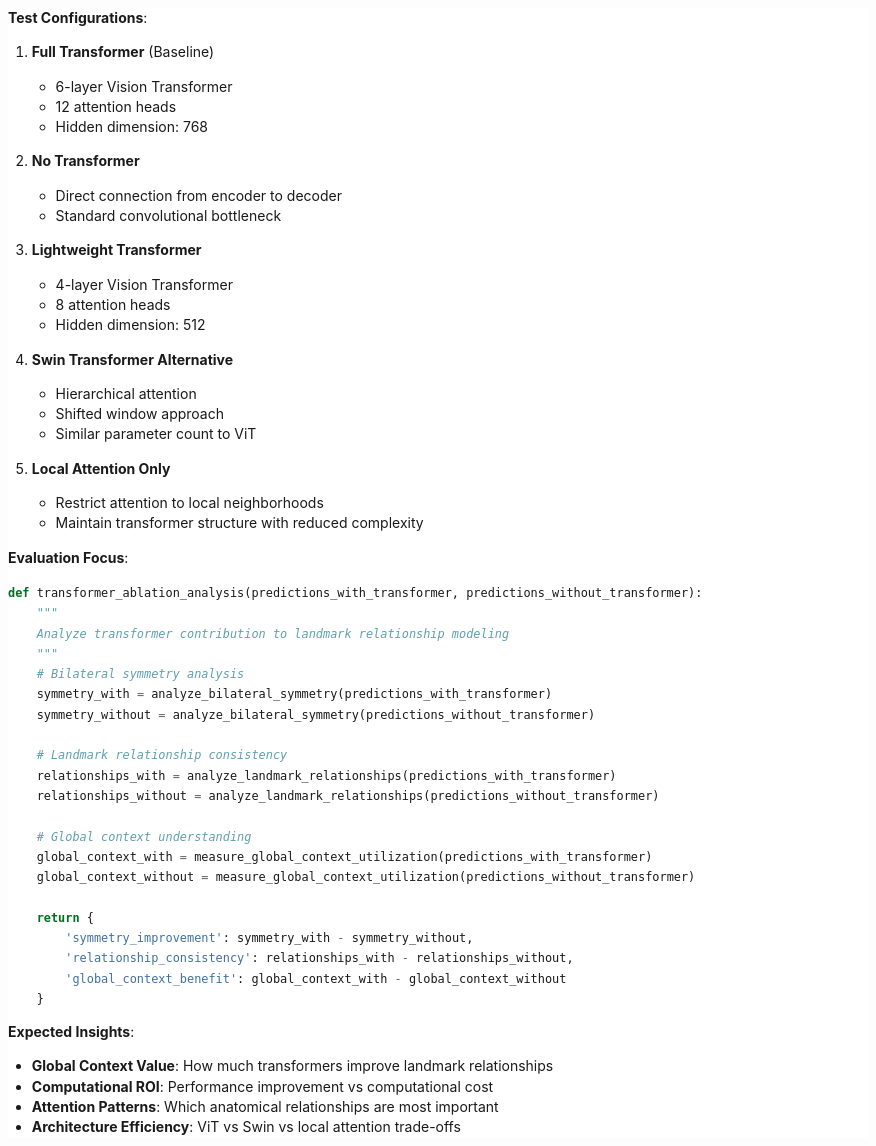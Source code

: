 **Test Configurations**:

1. **Full Transformer** (Baseline)
   - 6-layer Vision Transformer
   - 12 attention heads
   - Hidden dimension: 768

2. **No Transformer**
   - Direct connection from encoder to decoder
   - Standard convolutional bottleneck

3. **Lightweight Transformer**
   - 4-layer Vision Transformer
   - 8 attention heads
   - Hidden dimension: 512

4. **Swin Transformer Alternative**
   - Hierarchical attention
   - Shifted window approach
   - Similar parameter count to ViT

5. **Local Attention Only**
   - Restrict attention to local neighborhoods
   - Maintain transformer structure with reduced complexity

**Evaluation Focus**:
```python
def transformer_ablation_analysis(predictions_with_transformer, predictions_without_transformer):
    """
    Analyze transformer contribution to landmark relationship modeling
    """
    # Bilateral symmetry analysis
    symmetry_with = analyze_bilateral_symmetry(predictions_with_transformer)
    symmetry_without = analyze_bilateral_symmetry(predictions_without_transformer)
    
    # Landmark relationship consistency
    relationships_with = analyze_landmark_relationships(predictions_with_transformer)
    relationships_without = analyze_landmark_relationships(predictions_without_transformer)
    
    # Global context understanding
    global_context_with = measure_global_context_utilization(predictions_with_transformer)
    global_context_without = measure_global_context_utilization(predictions_without_transformer)
    
    return {
        'symmetry_improvement': symmetry_with - symmetry_without,
        'relationship_consistency': relationships_with - relationships_without,
        'global_context_benefit': global_context_with - global_context_without
    }
```

**Expected Insights**:
- **Global Context Value**: How much transformers improve landmark relationships
- **Computational ROI**: Performance improvement vs computational cost
- **Attention Patterns**: Which anatomical relationships are most important
- **Architecture Efficiency**: ViT vs Swin vs local attention trade-offs
